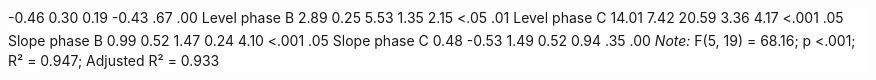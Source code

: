    <td style="text-align:right;"> -0.46 </td>
   <td style="text-align:right;"> 0.30 </td>
   <td style="text-align:right;"> 0.19 </td>
   <td style="text-align:right;"> -0.43 </td>
   <td style="text-align:right;"> .67 </td>
   <td style="text-align:right;"> .00 </td>
  </tr>
  <tr>
   <td style="text-align:left;"> Level phase B </td>
   <td style="text-align:right;"> 2.89 </td>
   <td style="text-align:right;"> 0.25 </td>
   <td style="text-align:right;"> 5.53 </td>
   <td style="text-align:right;"> 1.35 </td>
   <td style="text-align:right;"> 2.15 </td>
   <td style="text-align:right;"> &lt;.05 </td>
   <td style="text-align:right;"> .01 </td>
  </tr>
  <tr>
   <td style="text-align:left;"> Level phase C </td>
   <td style="text-align:right;"> 14.01 </td>
   <td style="text-align:right;"> 7.42 </td>
   <td style="text-align:right;"> 20.59 </td>
   <td style="text-align:right;"> 3.36 </td>
   <td style="text-align:right;"> 4.17 </td>
   <td style="text-align:right;"> &lt;.001 </td>
   <td style="text-align:right;"> .05 </td>
  </tr>
  <tr>
   <td style="text-align:left;"> Slope phase B </td>
   <td style="text-align:right;"> 0.99 </td>
   <td style="text-align:right;"> 0.52 </td>
   <td style="text-align:right;"> 1.47 </td>
   <td style="text-align:right;"> 0.24 </td>
   <td style="text-align:right;"> 4.10 </td>
   <td style="text-align:right;"> &lt;.001 </td>
   <td style="text-align:right;"> .05 </td>
  </tr>
  <tr>
   <td style="text-align:left;"> Slope phase C </td>
   <td style="text-align:right;"> 0.48 </td>
   <td style="text-align:right;"> -0.53 </td>
   <td style="text-align:right;"> 1.49 </td>
   <td style="text-align:right;"> 0.52 </td>
   <td style="text-align:right;"> 0.94 </td>
   <td style="text-align:right;"> .35 </td>
   <td style="text-align:right;"> .00 </td>
  </tr>
</tbody>
<tfoot>
<tr><td style="padding: 0; " colspan="100%"><span style="font-style: italic;">Note: </span></td></tr>
<tr><td style="padding: 0; " colspan="100%">
<sup></sup> F(5, 19) = 68.16; p &lt;.001; R² = 0.947; Adjusted R² = 0.933</td></tr>
</tfoot>
</table>

